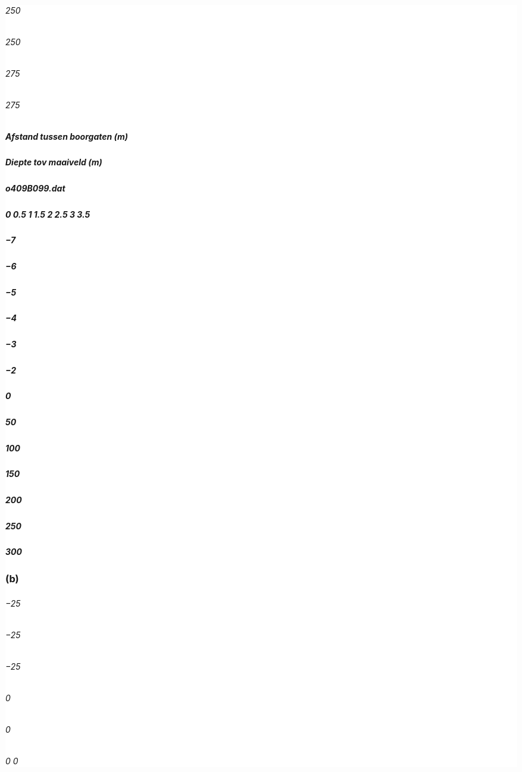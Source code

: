 ###### 250 

###### 250 

###### 275 

###### 275 

##### Afstand tussen boorgaten (m) 

##### Diepte tov maaiveld (m) 

##### ο409B099.dat 

##### 0 0.5 1 1.5 2 2.5 3 3.5 

##### −7 

##### −6 

##### −5 

##### −4 

##### −3 

##### −2 

##### 0 

##### 50 

##### 100 

##### 150 

##### 200 

##### 250 

##### 300 

### (b) 

###### −25 

###### −25 

###### −25 

###### 0 

###### 0 

###### 0 0 

